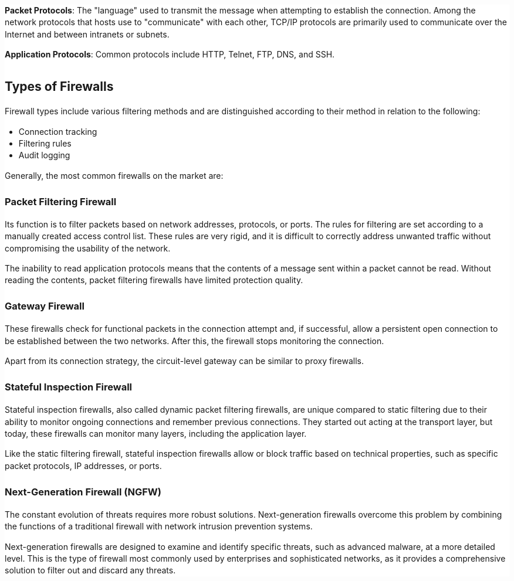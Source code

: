 **Packet Protocols**: The "language" used to transmit the message when attempting to establish the connection. Among the network protocols that hosts use to "communicate" with each other, TCP/IP protocols are primarily used to communicate over the Internet and between intranets or subnets.

**Application Protocols**: Common protocols include HTTP, Telnet, FTP, DNS, and SSH.

## Types of Firewalls

Firewall types include various filtering methods and are distinguished according to their method in relation to the following:

- Connection tracking
- Filtering rules
- Audit logging

Generally, the most common firewalls on the market are:

### Packet Filtering Firewall

Its function is to filter packets based on network addresses, protocols, or ports. The rules for filtering are set according to a manually created access control list. These rules are very rigid, and it is difficult to correctly address unwanted traffic without compromising the usability of the network.

The inability to read application protocols means that the contents of a message sent within a packet cannot be read. Without reading the contents, packet filtering firewalls have limited protection quality.

### Gateway Firewall

These firewalls check for functional packets in the connection attempt and, if successful, allow a persistent open connection to be established between the two networks. After this, the firewall stops monitoring the connection.

Apart from its connection strategy, the circuit-level gateway can be similar to proxy firewalls.

### Stateful Inspection Firewall

Stateful inspection firewalls, also called dynamic packet filtering firewalls, are unique compared to static filtering due to their ability to monitor ongoing connections and remember previous connections. They started out acting at the transport layer, but today, these firewalls can monitor many layers, including the application layer.

Like the static filtering firewall, stateful inspection firewalls allow or block traffic based on technical properties, such as specific packet protocols, IP addresses, or ports.

### Next-Generation Firewall (NGFW)

The constant evolution of threats requires more robust solutions. Next-generation firewalls overcome this problem by combining the functions of a traditional firewall with network intrusion prevention systems.

Next-generation firewalls are designed to examine and identify specific threats, such as advanced malware, at a more detailed level. This is the type of firewall most commonly used by enterprises and sophisticated networks, as it provides a comprehensive solution to filter out and discard any threats.
